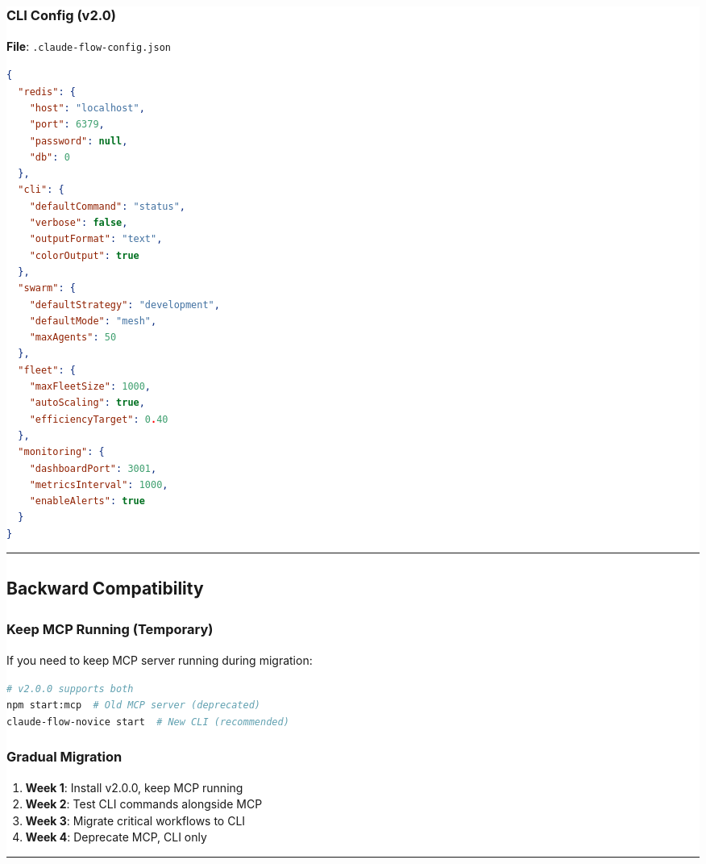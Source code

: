 ### CLI Config (v2.0)

**File**: `.claude-flow-config.json`
```json
{
  "redis": {
    "host": "localhost",
    "port": 6379,
    "password": null,
    "db": 0
  },
  "cli": {
    "defaultCommand": "status",
    "verbose": false,
    "outputFormat": "text",
    "colorOutput": true
  },
  "swarm": {
    "defaultStrategy": "development",
    "defaultMode": "mesh",
    "maxAgents": 50
  },
  "fleet": {
    "maxFleetSize": 1000,
    "autoScaling": true,
    "efficiencyTarget": 0.40
  },
  "monitoring": {
    "dashboardPort": 3001,
    "metricsInterval": 1000,
    "enableAlerts": true
  }
}
```

---

## Backward Compatibility

### Keep MCP Running (Temporary)

If you need to keep MCP server running during migration:

```bash
# v2.0.0 supports both
npm start:mcp  # Old MCP server (deprecated)
claude-flow-novice start  # New CLI (recommended)
```

### Gradual Migration

1. **Week 1**: Install v2.0.0, keep MCP running
2. **Week 2**: Test CLI commands alongside MCP
3. **Week 3**: Migrate critical workflows to CLI
4. **Week 4**: Deprecate MCP, CLI only

---